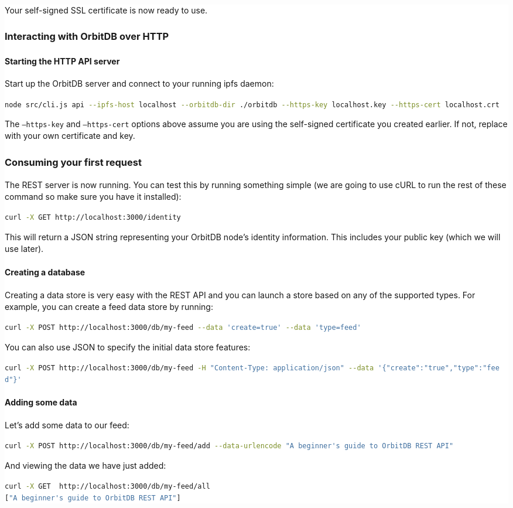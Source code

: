 Your self-signed SSL certificate is now ready to use.

### Interacting with OrbitDB over HTTP

#### Starting the HTTP API server

Start up the OrbitDB server and connect to your running ipfs daemon:

```bash
node src/cli.js api --ipfs-host localhost --orbitdb-dir ./orbitdb --https-key localhost.key --https-cert localhost.crt
```

The `–https-key` and `–https-cert` options above assume you are using the self-signed certificate you created earlier. If not, replace with your own certificate and key.

### Consuming your first request

The REST server is now running. You can test this by running something simple (we are going to use cURL to run the rest of these command so make sure you have it installed):

```bash
curl -X GET http://localhost:3000/identity
```

This will return a JSON string representing your OrbitDB node’s identity information. This includes your public key (which we will use later).

#### Creating a database

Creating a data store is very easy with the REST API and you can launch a store based on any of the supported types. For example, you can create a feed data store by running:

```bash
curl -X POST http://localhost:3000/db/my-feed --data 'create=true' --data 'type=feed'
```

You can also use JSON to specify the initial data store features:

```bash
curl -X POST http://localhost:3000/db/my-feed -H "Content-Type: application/json" --data '{"create":"true","type":"feed"}'
```

#### Adding some data

Let’s add some data to our feed:

```bash
curl -X POST http://localhost:3000/db/my-feed/add --data-urlencode "A beginner's guide to OrbitDB REST API"
```

And viewing the data we have just added:

```bash
curl -X GET  http://localhost:3000/db/my-feed/all
["A beginner's guide to OrbitDB REST API"]
```
